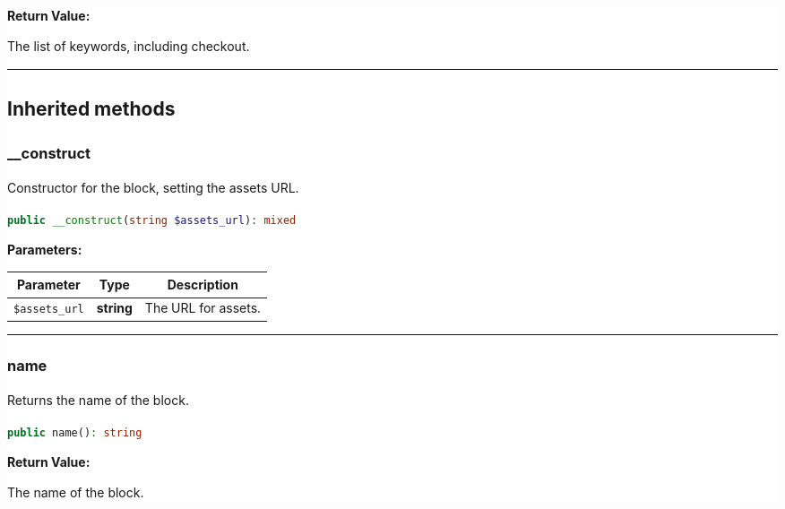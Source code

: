 







**Return Value:**

The list of keywords, including checkout.




***


## Inherited methods


### __construct

Constructor for the block, setting the assets URL.

```php
public __construct(string $assets_url): mixed
```








**Parameters:**

| Parameter | Type | Description |
|-----------|------|-------------|
| `$assets_url` | **string** | The URL for assets. |





***

### name

Returns the name of the block.

```php
public name(): string
```









**Return Value:**

The name of the block.


